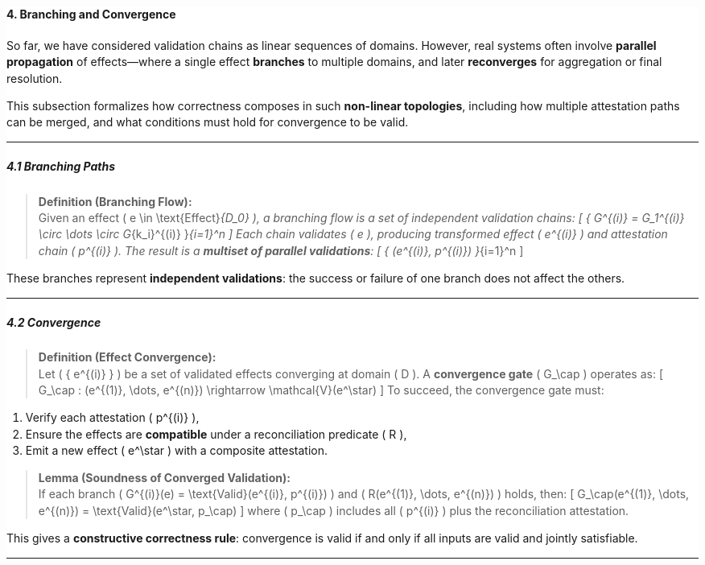 
#### 4. Branching and Convergence

So far, we have considered validation chains as linear sequences of domains. However, real systems often involve **parallel propagation** of effects—where a single effect **branches** to multiple domains, and later **reconverges** for aggregation or final resolution.

This subsection formalizes how correctness composes in such **non-linear topologies**, including how multiple attestation paths can be merged, and what conditions must hold for convergence to be valid.

---

##### 4.1 Branching Paths

> **Definition (Branching Flow):**  
Given an effect \( e \in \text{Effect}_{D_0} \), a branching flow is a set of independent validation chains:
\[
\{ G^{(i)} = G_1^{(i)} \circ \dots \circ G_{k_i}^{(i)} \}_{i=1}^n
\]
Each chain validates \( e \), producing transformed effect \( e^{(i)} \) and attestation chain \( p^{(i)} \). The result is a **multiset of parallel validations**:
\[
\{ (e^{(i)}, p^{(i)}) \}_{i=1}^n
\]

These branches represent **independent validations**: the success or failure of one branch does not affect the others.

---

##### 4.2 Convergence

> **Definition (Effect Convergence):**  
Let \( \{ e^{(i)} \} \) be a set of validated effects converging at domain \( D \). A **convergence gate** \( G_\cap \) operates as:
\[
G_\cap : (e^{(1)}, \dots, e^{(n)}) \rightarrow \mathcal{V}(e^\star)
\]
To succeed, the convergence gate must:
1. Verify each attestation \( p^{(i)} \),
2. Ensure the effects are **compatible** under a reconciliation predicate \( R \),
3. Emit a new effect \( e^\star \) with a composite attestation.

> **Lemma (Soundness of Converged Validation):**  
If each branch \( G^{(i)}(e) = \text{Valid}(e^{(i)}, p^{(i)}) \) and \( R(e^{(1)}, \dots, e^{(n)}) \) holds, then:
\[
G_\cap(e^{(1)}, \dots, e^{(n)}) = \text{Valid}(e^\star, p_\cap)
\]
where \( p_\cap \) includes all \( p^{(i)} \) plus the reconciliation attestation.

This gives a **constructive correctness rule**: convergence is valid if and only if all inputs are valid and jointly satisfiable.

---